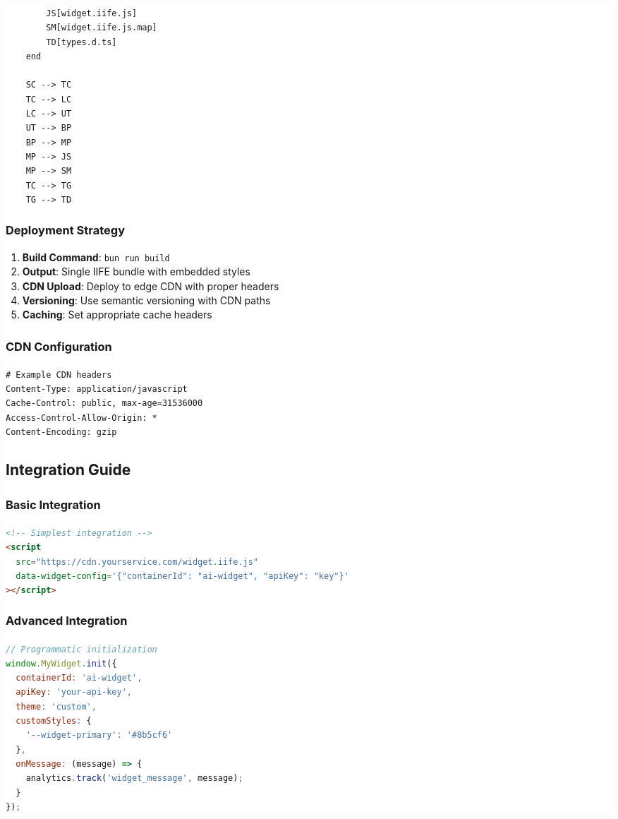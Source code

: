 ```mermaid
        JS[widget.iife.js]
        SM[widget.iife.js.map]
        TD[types.d.ts]
    end
    
    SC --> TC
    TC --> LC
    LC --> UT
    UT --> BP
    BP --> MP
    MP --> JS
    MP --> SM
    TC --> TG
    TG --> TD
```

### Deployment Strategy

1. **Build Command**: `bun run build`
2. **Output**: Single IIFE bundle with embedded styles
3. **CDN Upload**: Deploy to edge CDN with proper headers
4. **Versioning**: Use semantic versioning with CDN paths
5. **Caching**: Set appropriate cache headers

### CDN Configuration

```nginx
# Example CDN headers
Content-Type: application/javascript
Cache-Control: public, max-age=31536000
Access-Control-Allow-Origin: *
Content-Encoding: gzip
```

## Integration Guide

### Basic Integration

```html
<!-- Simplest integration -->
<script 
  src="https://cdn.yourservice.com/widget.iife.js"
  data-widget-config='{"containerId": "ai-widget", "apiKey": "key"}'
></script>
```

### Advanced Integration

```javascript
// Programmatic initialization
window.MyWidget.init({
  containerId: 'ai-widget',
  apiKey: 'your-api-key',
  theme: 'custom',
  customStyles: {
    '--widget-primary': '#8b5cf6'
  },
  onMessage: (message) => {
    analytics.track('widget_message', message);
  }
});
```
